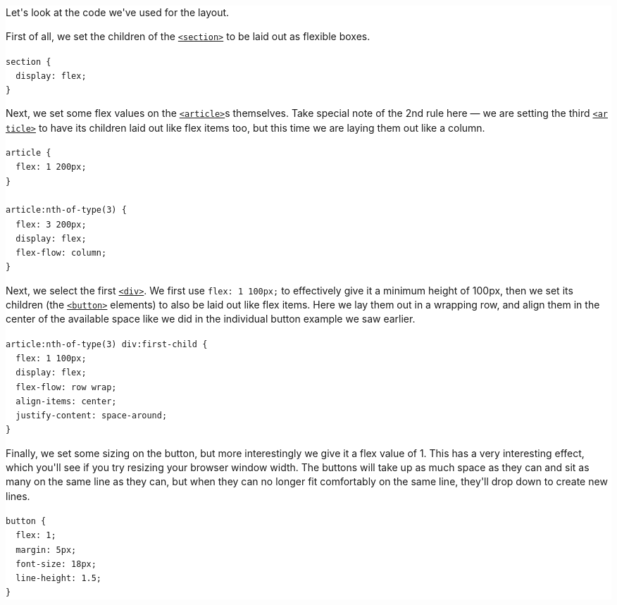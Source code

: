 Let's look at the code we've used for the layout.

First of all, we set the children of the [`<section>`](https://developer.mozilla.org/en-US/docs/Web/HTML/Element/section) to be laid out as flexible boxes.

```text
section {
  display: flex;
}
```

Next, we set some flex values on the [`<article>`](https://developer.mozilla.org/en-US/docs/Web/HTML/Element/article)s themselves. Take special note of the 2nd rule here — we are setting the third [`<article>`](https://developer.mozilla.org/en-US/docs/Web/HTML/Element/article) to have its children laid out like flex items too, but this time we are laying them out like a column.

```text
article {
  flex: 1 200px;
}
​
article:nth-of-type(3) {
  flex: 3 200px;
  display: flex;
  flex-flow: column;
}
```

Next, we select the first [`<div>`](https://developer.mozilla.org/en-US/docs/Web/HTML/Element/div). We first use `flex: 1 100px;` to effectively give it a minimum height of 100px, then we set its children \(the [`<button>`](https://developer.mozilla.org/en-US/docs/Web/HTML/Element/button) elements\) to also be laid out like flex items. Here we lay them out in a wrapping row, and align them in the center of the available space like we did in the individual button example we saw earlier.

```text
article:nth-of-type(3) div:first-child {
  flex: 1 100px;
  display: flex;
  flex-flow: row wrap;
  align-items: center;
  justify-content: space-around;
}
```

Finally, we set some sizing on the button, but more interestingly we give it a flex value of 1. This has a very interesting effect, which you'll see if you try resizing your browser window width. The buttons will take up as much space as they can and sit as many on the same line as they can, but when they can no longer fit comfortably on the same line, they'll drop down to create new lines.

```text
button {
  flex: 1;
  margin: 5px;
  font-size: 18px;
  line-height: 1.5;
}
```
